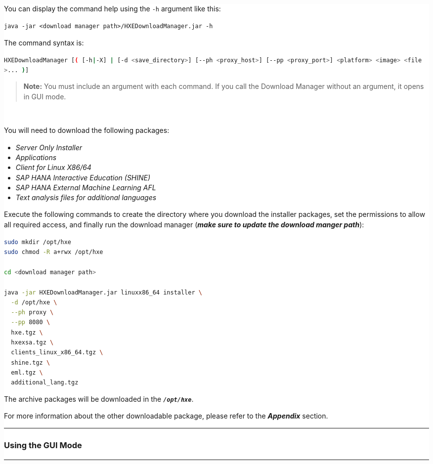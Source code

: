 You can display the command help using the `-h` argument like this:

```
java -jar <download manager path>/HXEDownloadManager.jar -h
```

The command syntax is:

```bash
HXEDownloadManager [( [-h|-X] | [-d <save_directory>] [--ph <proxy_host>] [--pp <proxy_port>] <platform> <image> <file>... )]
```

> **Note:** You must include an argument with each command. If you call the Download Manager without an argument, it opens in GUI mode.

&nbsp;

You will need to download the following packages:

- *Server Only Installer*
- *Applications*
- *Client for Linux X86/64*
- *SAP HANA Interactive Education (SHINE)*
- *SAP HANA External Machine Learning AFL*
- *Text analysis files for additional languages*

Execute the following commands to create the directory where you download the installer packages, set the permissions to allow all required access, and finally run the download manager (***make sure to update the download manger path***):

```bash
sudo mkdir /opt/hxe
sudo chmod -R a+rwx /opt/hxe

cd <download manager path>

java -jar HXEDownloadManager.jar linuxx86_64 installer \
  -d /opt/hxe \
  --ph proxy \
  --pp 8080 \
  hxe.tgz \
  hxexsa.tgz \
  clients_linux_x86_64.tgz \
  shine.tgz \
  eml.tgz \
  additional_lang.tgz
```

The archive packages will be downloaded in the ***`/opt/hxe`***.

For more information about the other downloadable package, please refer to the ***Appendix*** section.

---

### <b>Using the GUI Mode</b>

---